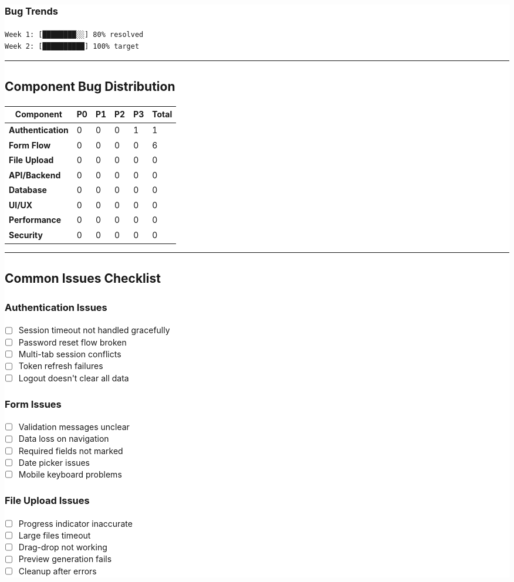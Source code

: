 ### Bug Trends
```
Week 1: [████████░░] 80% resolved
Week 2: [██████████] 100% target
```

---

## Component Bug Distribution

| Component | P0 | P1 | P2 | P3 | Total |
|-----------|----|----|----|----|-------|
| **Authentication** | 0 | 0 | 0 | 1 | 1 |
| **Form Flow** | 0 | 0 | 0 | 0 | 6 |
| **File Upload** | 0 | 0 | 0 | 0 | 0 |
| **API/Backend** | 0 | 0 | 0 | 0 | 0 |
| **Database** | 0 | 0 | 0 | 0 | 0 |
| **UI/UX** | 0 | 0 | 0 | 0 | 0 |
| **Performance** | 0 | 0 | 0 | 0 | 0 |
| **Security** | 0 | 0 | 0 | 0 | 0 |

---

## Common Issues Checklist

### Authentication Issues
- [ ] Session timeout not handled gracefully
- [ ] Password reset flow broken
- [ ] Multi-tab session conflicts
- [ ] Token refresh failures
- [ ] Logout doesn't clear all data

### Form Issues
- [ ] Validation messages unclear
- [ ] Data loss on navigation
- [ ] Required fields not marked
- [ ] Date picker issues
- [ ] Mobile keyboard problems

### File Upload Issues
- [ ] Progress indicator inaccurate
- [ ] Large files timeout
- [ ] Drag-drop not working
- [ ] Preview generation fails
- [ ] Cleanup after errors
